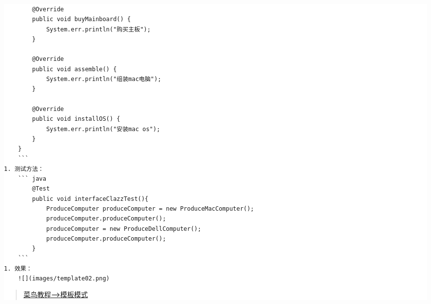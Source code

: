             @Override
            public void buyMainboard() {
                System.err.println("购买主板");
            }

            @Override
            public void assemble() {
                System.err.println("组装mac电脑");
            }

            @Override
            public void installOS() {
                System.err.println("安装mac os");
            }
        }
        ```
    1. 测试方法：  
        ``` java
            @Test
            public void interfaceClazzTest(){
                ProduceComputer produceComputer = new ProduceMacComputer();
                produceComputer.produceComputer();
                produceComputer = new ProduceDellComputer();
                produceComputer.produceComputer();
            }
        ``` 
    1. 效果：   
        ![](images/template02.png)

> [菜鸟教程-->模板模式](https://www.runoob.com/design-pattern/template-pattern.html)